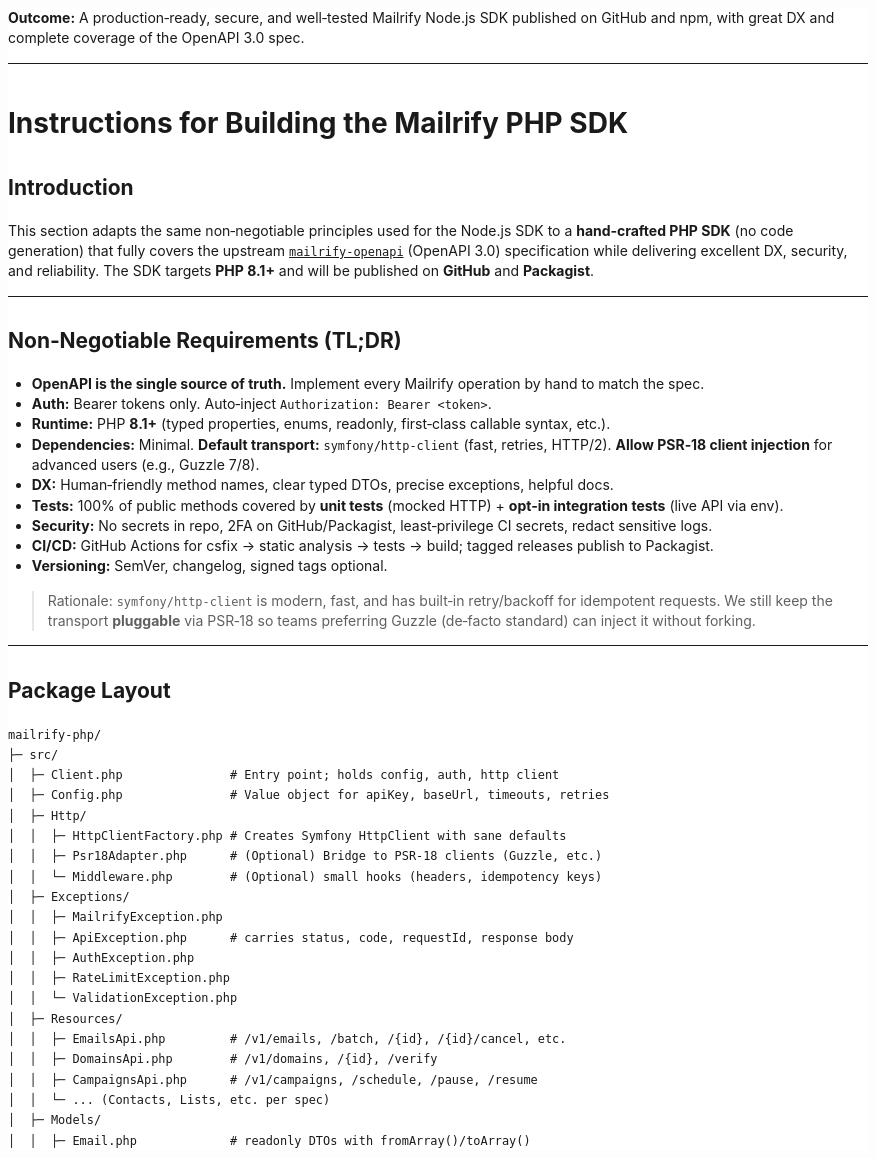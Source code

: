 **Outcome:** A production‑ready, secure, and well‑tested Mailrify Node.js SDK published on GitHub and npm, with great DX and complete coverage of the OpenAPI 3.0 spec.


---

# Instructions for Building the **Mailrify** PHP SDK

## Introduction

This section adapts the same non‑negotiable principles used for the Node.js SDK to a **hand‑crafted PHP SDK** (no code generation) that fully covers the upstream [`mailrify-openapi`](https://github.com/Mailrify/mailrify-openapi) (OpenAPI 3.0) specification while delivering excellent DX, security, and reliability. The SDK targets **PHP 8.1+** and will be published on **GitHub** and **Packagist**.

---

## Non‑Negotiable Requirements (TL;DR)

- **OpenAPI is the single source of truth.** Implement every Mailrify operation by hand to match the spec.
- **Auth:** Bearer tokens only. Auto‑inject `Authorization: Bearer <token>`.
- **Runtime:** PHP **8.1+** (typed properties, enums, readonly, first‑class callable syntax, etc.).
- **Dependencies:** Minimal. **Default transport:** `symfony/http-client` (fast, retries, HTTP/2). **Allow PSR‑18 client injection** for advanced users (e.g., Guzzle 7/8).
- **DX:** Human‑friendly method names, clear typed DTOs, precise exceptions, helpful docs.
- **Tests:** 100% of public methods covered by **unit tests** (mocked HTTP) + **opt‑in integration tests** (live API via env). 
- **Security:** No secrets in repo, 2FA on GitHub/Packagist, least‑privilege CI secrets, redact sensitive logs.
- **CI/CD:** GitHub Actions for csfix → static analysis → tests → build; tagged releases publish to Packagist.
- **Versioning:** SemVer, changelog, signed tags optional.

> Rationale: `symfony/http-client` is modern, fast, and has built‑in retry/backoff for idempotent requests. We still keep the transport **pluggable** via PSR‑18 so teams preferring Guzzle (de‑facto standard) can inject it without forking.

---

## Package Layout

```
mailrify-php/
├─ src/
│  ├─ Client.php               # Entry point; holds config, auth, http client
│  ├─ Config.php               # Value object for apiKey, baseUrl, timeouts, retries
│  ├─ Http/
│  │  ├─ HttpClientFactory.php # Creates Symfony HttpClient with sane defaults
│  │  ├─ Psr18Adapter.php      # (Optional) Bridge to PSR‑18 clients (Guzzle, etc.)
│  │  └─ Middleware.php        # (Optional) small hooks (headers, idempotency keys)
│  ├─ Exceptions/
│  │  ├─ MailrifyException.php
│  │  ├─ ApiException.php      # carries status, code, requestId, response body
│  │  ├─ AuthException.php
│  │  ├─ RateLimitException.php
│  │  └─ ValidationException.php
│  ├─ Resources/
│  │  ├─ EmailsApi.php         # /v1/emails, /batch, /{id}, /{id}/cancel, etc.
│  │  ├─ DomainsApi.php        # /v1/domains, /{id}, /verify
│  │  ├─ CampaignsApi.php      # /v1/campaigns, /schedule, /pause, /resume
│  │  └─ ... (Contacts, Lists, etc. per spec)
│  ├─ Models/
│  │  ├─ Email.php             # readonly DTOs with fromArray()/toArray()
```